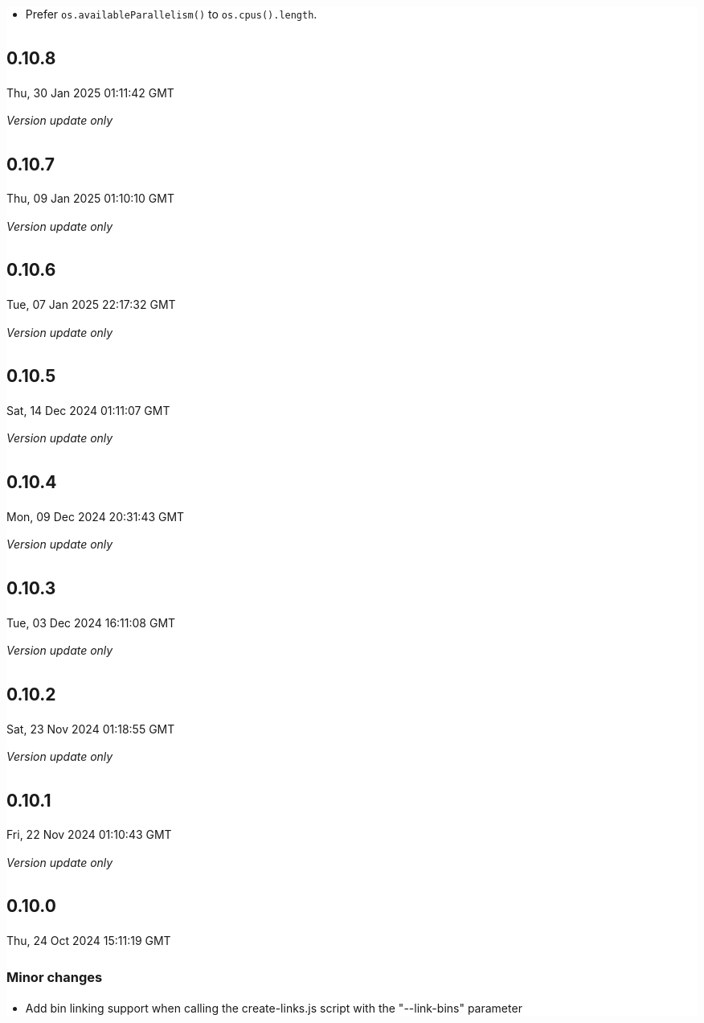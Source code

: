 - Prefer `os.availableParallelism()` to `os.cpus().length`.

## 0.10.8
Thu, 30 Jan 2025 01:11:42 GMT

_Version update only_

## 0.10.7
Thu, 09 Jan 2025 01:10:10 GMT

_Version update only_

## 0.10.6
Tue, 07 Jan 2025 22:17:32 GMT

_Version update only_

## 0.10.5
Sat, 14 Dec 2024 01:11:07 GMT

_Version update only_

## 0.10.4
Mon, 09 Dec 2024 20:31:43 GMT

_Version update only_

## 0.10.3
Tue, 03 Dec 2024 16:11:08 GMT

_Version update only_

## 0.10.2
Sat, 23 Nov 2024 01:18:55 GMT

_Version update only_

## 0.10.1
Fri, 22 Nov 2024 01:10:43 GMT

_Version update only_

## 0.10.0
Thu, 24 Oct 2024 15:11:19 GMT

### Minor changes

- Add bin linking support when calling the create-links.js script with the "--link-bins" parameter
